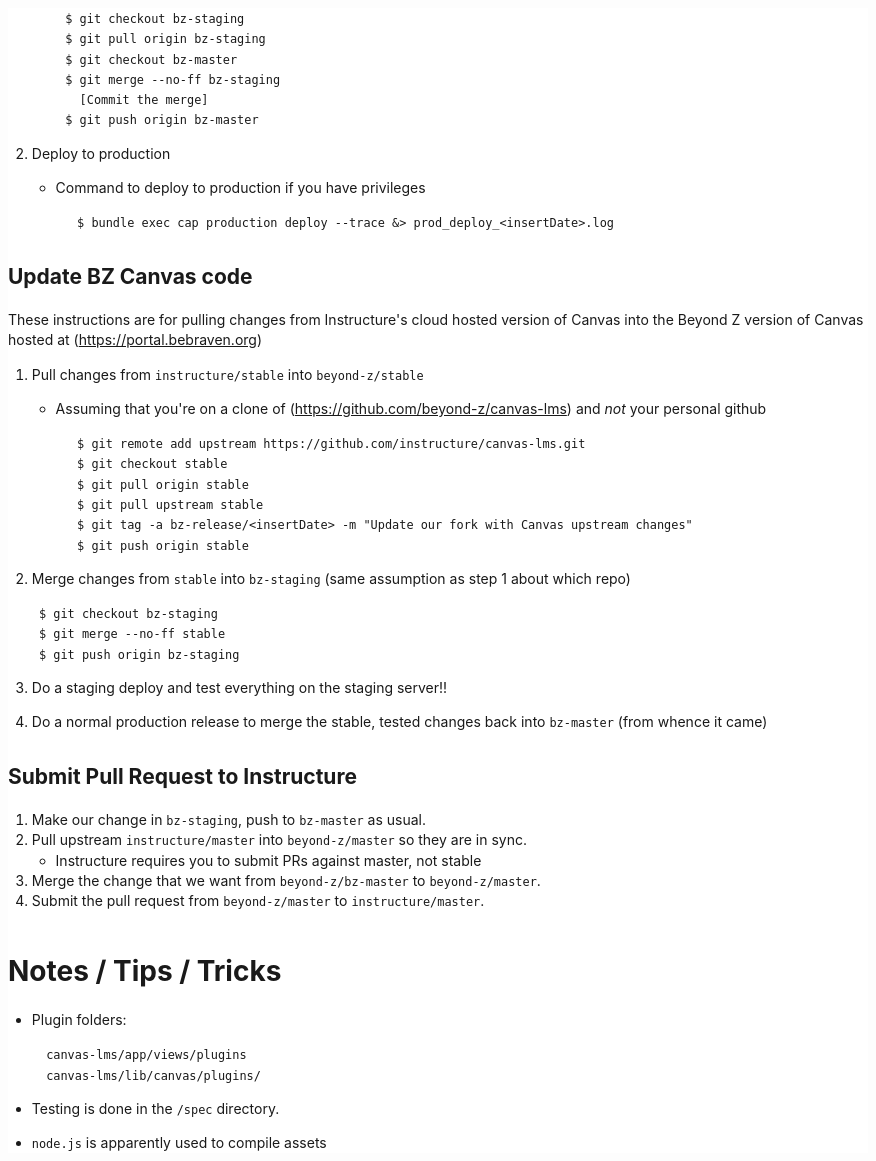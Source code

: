            $ git checkout bz-staging 
            $ git pull origin bz-staging
            $ git checkout bz-master
            $ git merge --no-ff bz-staging
              [Commit the merge]
            $ git push origin bz-master
         
2. Deploy to production
   * Command to deploy to production if you have privileges
   
            $ bundle exec cap production deploy --trace &> prod_deploy_<insertDate>.log

## Update BZ Canvas code
These instructions are for pulling changes from Instructure's cloud hosted version of Canvas into the Beyond Z version of Canvas hosted at (https://portal.bebraven.org)

1. Pull changes from `instructure/stable` into `beyond-z/stable`

   * Assuming that you're on a clone of (https://github.com/beyond-z/canvas-lms) and *not* your personal github

            $ git remote add upstream https://github.com/instructure/canvas-lms.git
            $ git checkout stable
            $ git pull origin stable
            $ git pull upstream stable
            $ git tag -a bz-release/<insertDate> -m "Update our fork with Canvas upstream changes"
            $ git push origin stable

2. Merge changes from `stable` into `bz-staging` (same assumption as step 1 about which repo)

        $ git checkout bz-staging
        $ git merge --no-ff stable
        $ git push origin bz-staging
        
3. Do a staging deploy and test everything on the staging server!!
4. Do a normal production release to merge the stable, tested changes back into `bz-master` (from whence it came)

## Submit Pull Request to Instructure
1. Make our change in `bz-staging`, push to `bz-master` as usual.
2. Pull upstream `instructure/master` into `beyond-z/master` so they are in sync.
   * Instructure requires you to submit PRs against master, not stable
3. Merge the change that we want from `beyond-z/bz-master` to `beyond-z/master`.  
4. Submit the pull request from `beyond-z/master` to `instructure/master`.

Notes / Tips / Tricks
=========

* Plugin folders:

        canvas-lms/app/views/plugins
        canvas-lms/lib/canvas/plugins/

* Testing is done in the `/spec` directory.

* `node.js` is apparently used to compile assets
